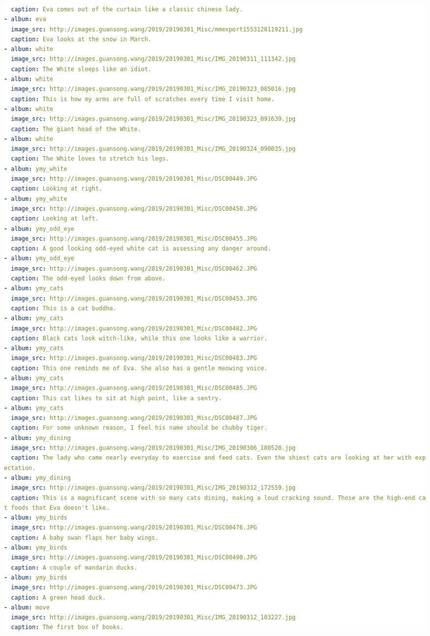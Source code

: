 ```yaml
  caption: Eva comes out of the curtain like a classic chinese lady.
- album: eva
  image_src: http://images.guansong.wang/2019/20190301_Misc/mmexport1553128119211.jpg
  caption: Eva looks at the snow in March.
- album: white
  image_src: http://images.guansong.wang/2019/20190301_Misc/IMG_20190311_111342.jpg
  caption: The White sleeps like an idiot.
- album: white
  image_src: http://images.guansong.wang/2019/20190301_Misc/IMG_20190323_085016.jpg
  caption: This is how my arms are full of scratches every time I visit home.
- album: white
  image_src: http://images.guansong.wang/2019/20190301_Misc/IMG_20190323_091639.jpg
  caption: The giant head of the White.
- album: white
  image_src: http://images.guansong.wang/2019/20190301_Misc/IMG_20190324_090035.jpg
  caption: The White loves to stretch his legs.
- album: ymy_white
  image_src: http://images.guansong.wang/2019/20190301_Misc/DSC00449.JPG
  caption: Looking at right.
- album: ymy_white
  image_src: http://images.guansong.wang/2019/20190301_Misc/DSC00450.JPG
  caption: Looking at left.
- album: ymy_odd_eye
  image_src: http://images.guansong.wang/2019/20190301_Misc/DSC00455.JPG
  caption: A good looking odd-eyed white cat is assessing any danger around.
- album: ymy_odd_eye
  image_src: http://images.guansong.wang/2019/20190301_Misc/DSC00462.JPG
  caption: The odd-eyed looks down from above.
- album: ymy_cats
  image_src: http://images.guansong.wang/2019/20190301_Misc/DSC00453.JPG
  caption: This is a cat buddha.
- album: ymy_cats
  image_src: http://images.guansong.wang/2019/20190301_Misc/DSC00482.JPG
  caption: Black cats look witch-like, while this one looks like a warrior.
- album: ymy_cats
  image_src: http://images.guansong.wang/2019/20190301_Misc/DSC00483.JPG
  caption: This one reminds me of Eva. She also has a gentle meowing voice.
- album: ymy_cats
  image_src: http://images.guansong.wang/2019/20190301_Misc/DSC00485.JPG
  caption: This cat likes to sit at high point, like a sentry.
- album: ymy_cats
  image_src: http://images.guansong.wang/2019/20190301_Misc/DSC00487.JPG
  caption: For some unknown reason, I feel his name should be chubby tiger.
- album: ymy_dining
  image_src: http://images.guansong.wang/2019/20190301_Misc/IMG_20190306_180520.jpg
  caption: The lady who came nearly everyday to exercise and feed cats. Even the shiest cats are looking at her with expectation.
- album: ymy_dining
  image_src: http://images.guansong.wang/2019/20190301_Misc/IMG_20190312_172559.jpg
  caption: This is a magnificant scene with so many cats dining, making a loud cracking sound. Those are the high-end cat foods that Eva doesn't like.
- album: ymy_birds
  image_src: http://images.guansong.wang/2019/20190301_Misc/DSC00476.JPG
  caption: A baby swan flaps her baby wings.
- album: ymy_birds
  image_src: http://images.guansong.wang/2019/20190301_Misc/DSC00490.JPG
  caption: A couple of mandarin ducks.
- album: ymy_birds
  image_src: http://images.guansong.wang/2019/20190301_Misc/DSC00473.JPG
  caption: A green head duck.
- album: move
  image_src: http://images.guansong.wang/2019/20190301_Misc/IMG_20190312_103227.jpg
  caption: The first box of books.
```